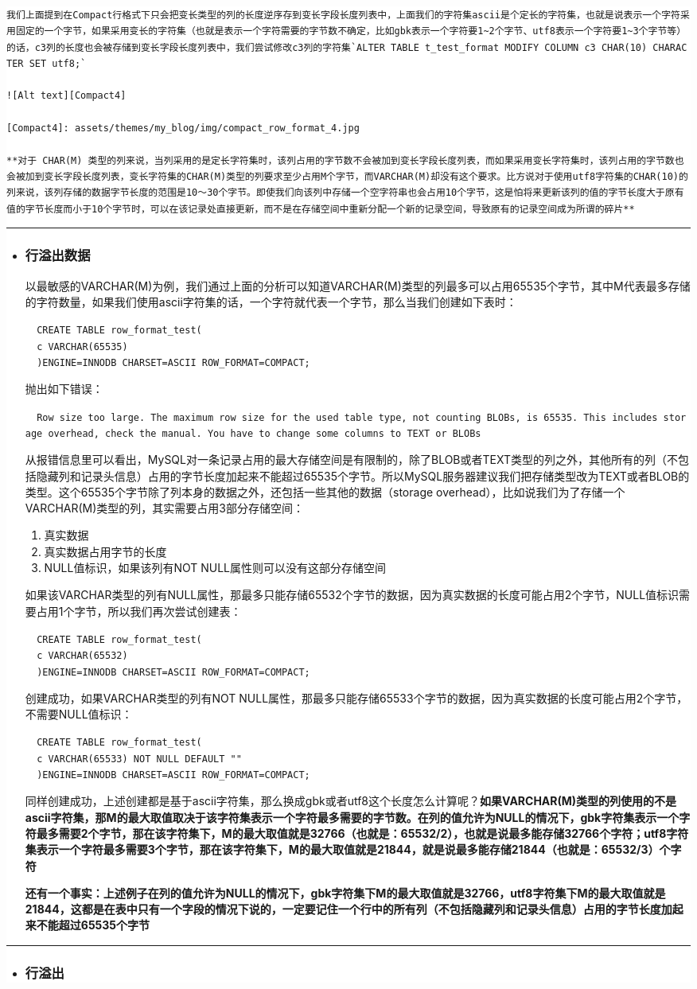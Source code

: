 	我们上面提到在Compact行格式下只会把变长类型的列的长度逆序存到变长字段长度列表中，上面我们的字符集ascii是个定长的字符集，也就是说表示一个字符采用固定的一个字节，如果采用变长的字符集（也就是表示一个字符需要的字节数不确定，比如gbk表示一个字符要1~2个字节、utf8表示一个字符要1~3个字节等）的话，c3列的长度也会被存储到变长字段长度列表中，我们尝试修改c3列的字符集`ALTER TABLE t_test_format MODIFY COLUMN c3 CHAR(10) CHARACTER SET utf8;`

	![Alt text][Compact4]

	[Compact4]: assets/themes/my_blog/img/compact_row_format_4.jpg

	**对于 CHAR(M) 类型的列来说，当列采用的是定长字符集时，该列占用的字节数不会被加到变长字段长度列表，而如果采用变长字符集时，该列占用的字节数也会被加到变长字段长度列表，变长字符集的CHAR(M)类型的列要求至少占用M个字节，而VARCHAR(M)却没有这个要求。比方说对于使用utf8字符集的CHAR(10)的列来说，该列存储的数据字节长度的范围是10～30个字节。即使我们向该列中存储一个空字符串也会占用10个字节，这是怕将来更新该列的值的字节长度大于原有值的字节长度而小于10个字节时，可以在该记录处直接更新，而不是在存储空间中重新分配一个新的记录空间，导致原有的记录空间成为所谓的碎片**

***
* ### 行溢出数据 ###
	
	以最敏感的VARCHAR(M)为例，我们通过上面的分析可以知道VARCHAR(M)类型的列最多可以占用65535个字节，其中M代表最多存储的字符数量，如果我们使用ascii字符集的话，一个字符就代表一个字节，那么当我们创建如下表时：

		CREATE TABLE row_format_test(
		c VARCHAR(65535)
		)ENGINE=INNODB CHARSET=ASCII ROW_FORMAT=COMPACT;

	抛出如下错误：

		Row size too large. The maximum row size for the used table type, not counting BLOBs, is 65535. This includes storage overhead, check the manual. You have to change some columns to TEXT or BLOBs

	从报错信息里可以看出，MySQL对一条记录占用的最大存储空间是有限制的，除了BLOB或者TEXT类型的列之外，其他所有的列（不包括隐藏列和记录头信息）占用的字节长度加起来不能超过65535个字节。所以MySQL服务器建议我们把存储类型改为TEXT或者BLOB的类型。这个65535个字节除了列本身的数据之外，还包括一些其他的数据（storage overhead），比如说我们为了存储一个VARCHAR(M)类型的列，其实需要占用3部分存储空间：

	1. 真实数据
	2. 真实数据占用字节的长度
	3. NULL值标识，如果该列有NOT NULL属性则可以没有这部分存储空间

	如果该VARCHAR类型的列有NULL属性，那最多只能存储65532个字节的数据，因为真实数据的长度可能占用2个字节，NULL值标识需要占用1个字节，所以我们再次尝试创建表：

		CREATE TABLE row_format_test(
		c VARCHAR(65532)
		)ENGINE=INNODB CHARSET=ASCII ROW_FORMAT=COMPACT;

	创建成功，如果VARCHAR类型的列有NOT NULL属性，那最多只能存储65533个字节的数据，因为真实数据的长度可能占用2个字节，不需要NULL值标识：

		CREATE TABLE row_format_test(
		c VARCHAR(65533) NOT NULL DEFAULT ""
		)ENGINE=INNODB CHARSET=ASCII ROW_FORMAT=COMPACT;

	同样创建成功，上述创建都是基于ascii字符集，那么换成gbk或者utf8这个长度怎么计算呢？**如果VARCHAR(M)类型的列使用的不是ascii字符集，那M的最大取值取决于该字符集表示一个字符最多需要的字节数。在列的值允许为NULL的情况下，gbk字符集表示一个字符最多需要2个字节，那在该字符集下，M的最大取值就是32766（也就是：65532/2），也就是说最多能存储32766个字符；utf8字符集表示一个字符最多需要3个字节，那在该字符集下，M的最大取值就是21844，就是说最多能存储21844（也就是：65532/3）个字符**

	**还有一个事实：上述例子在列的值允许为NULL的情况下，gbk字符集下M的最大取值就是32766，utf8字符集下M的最大取值就是21844，这都是在表中只有一个字段的情况下说的，一定要记住一个行中的所有列（不包括隐藏列和记录头信息）占用的字节长度加起来不能超过65535个字节**

***
* ### 行溢出 ###
